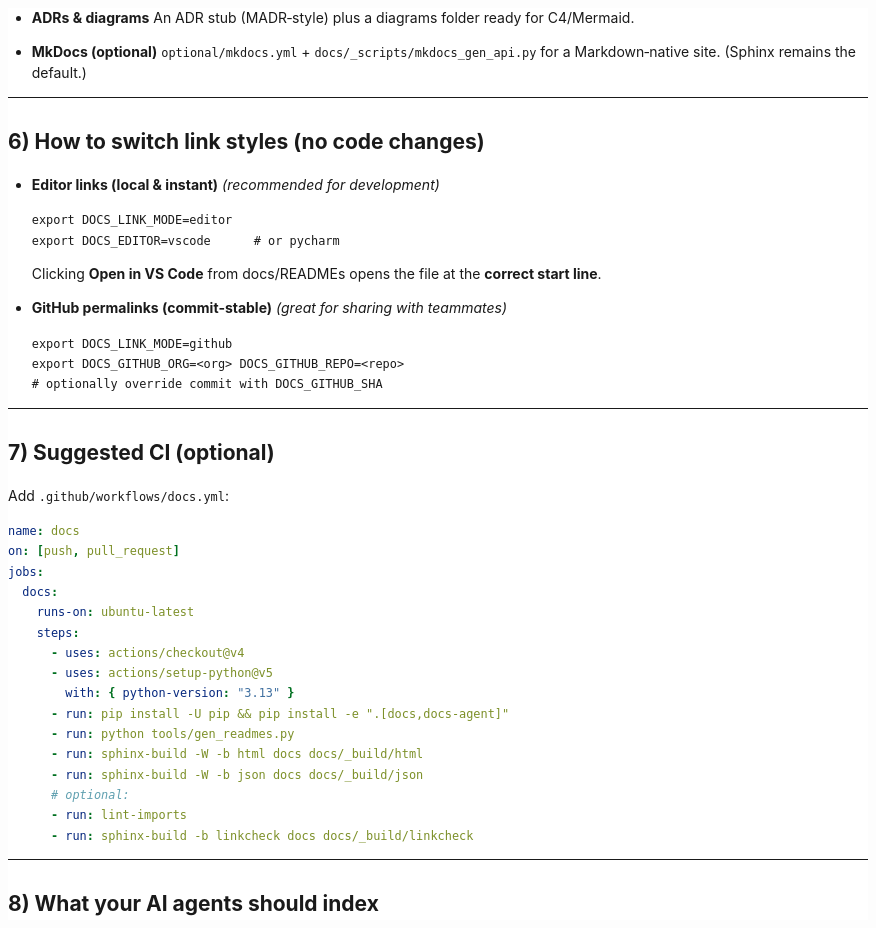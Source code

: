 * **ADRs & diagrams**
  An ADR stub (MADR‑style) plus a diagrams folder ready for C4/Mermaid.

* **MkDocs (optional)**
  `optional/mkdocs.yml` + `docs/_scripts/mkdocs_gen_api.py` for a Markdown‑native site. (Sphinx remains the default.)

---

## 6) How to switch link styles (no code changes)

* **Editor links (local & instant)** *(recommended for development)*

  ```
  export DOCS_LINK_MODE=editor
  export DOCS_EDITOR=vscode      # or pycharm
  ```

  Clicking **Open in VS Code** from docs/READMEs opens the file at the **correct start line**.

* **GitHub permalinks (commit‑stable)** *(great for sharing with teammates)*

  ```
  export DOCS_LINK_MODE=github
  export DOCS_GITHUB_ORG=<org> DOCS_GITHUB_REPO=<repo>
  # optionally override commit with DOCS_GITHUB_SHA
  ```

---

## 7) Suggested CI (optional)

Add `.github/workflows/docs.yml`:

```yaml
name: docs
on: [push, pull_request]
jobs:
  docs:
    runs-on: ubuntu-latest
    steps:
      - uses: actions/checkout@v4
      - uses: actions/setup-python@v5
        with: { python-version: "3.13" }
      - run: pip install -U pip && pip install -e ".[docs,docs-agent]"
      - run: python tools/gen_readmes.py
      - run: sphinx-build -W -b html docs docs/_build/html
      - run: sphinx-build -W -b json docs docs/_build/json
      # optional:
      - run: lint-imports
      - run: sphinx-build -b linkcheck docs docs/_build/linkcheck
```

---

## 8) What your AI agents should index


[1]: https://www.sphinx-doc.org/en/master/usage/builders/index.html?utm_source=chatgpt.com "Builders — Sphinx documentation"
[2]: https://mkdocstrings.github.io/griffe/?utm_source=chatgpt.com "Overview - Griffe - mkdocstrings"
[3]: https://docs.github.com/en/repositories/working-with-files/using-files/getting-permanent-links-to-files?utm_source=chatgpt.com "Getting permanent links to files"
[4]: https://www.sphinx-doc.org/en/master/usage/extensions/viewcode.html?utm_source=chatgpt.com "sphinx.ext.viewcode – Add links to highlighted source code"
[5]: https://import-linter.readthedocs.io/en/stable/contract_types.html?utm_source=chatgpt.com "Contract types — Import Linter 2.5.2 documentation"
[6]: https://www.sphinx-doc.org/en/master/usage/extensions/autodoc.html?utm_source=chatgpt.com "sphinx.ext.autodoc – Include documentation from docstrings"
[7]: https://sphinx-autoapi.readthedocs.io/?utm_source=chatgpt.com "Sphinx AutoAPI 3.6.1 documentation"
[8]: https://www.sphinx-doc.org/en/master/usage/markdown.html?utm_source=chatgpt.com "Markdown — Sphinx documentation"
[9]: https://github.com/tox-dev/sphinx-autodoc-typehints?utm_source=chatgpt.com "tox-dev/sphinx-autodoc-typehints"
[10]: https://github.com/mgaitan/sphinxcontrib-mermaid?utm_source=chatgpt.com "Mermaid diagrams in yours sphinx powered docs"
[11]: https://github.com/sphinx-doc/sphinx-autobuild?utm_source=chatgpt.com "sphinx-doc/sphinx-autobuild"
[12]: https://sphinx-needs.readthedocs.io/en/latest/builders.html?utm_source=chatgpt.com "Builders - Sphinx-Needs 6.0.1 documentation"
[13]: https://github.com/heavenshell/py-doq?utm_source=chatgpt.com "heavenshell/py-doq: Docstring generator"
[14]: https://mkdocstrings.github.io/usage/?utm_source=chatgpt.com "Usage - mkdocstrings"
[15]: https://github.com/thlorenz/doctoc?utm_source=chatgpt.com "thlorenz/doctoc"
[16]: https://www.sphinx-doc.org/en/master/usage/extensions/graphviz.html?utm_source=chatgpt.com "Add Graphviz graphs"
[17]: https://www.sphinx-doc.org/en/master/usage/extensions/napoleon.html?utm_source=chatgpt.com "Support for NumPy and Google style docstrings"
[18]: https://www.sphinx-doc.org/en/master/usage/extensions/linkcode.html?utm_source=chatgpt.com "sphinx.ext.linkcode – Add external links to source code"
[19]: https://code.visualstudio.com/docs/configure/command-line?utm_source=chatgpt.com "Command Line Interface (CLI)"
[20]: https://mkdocstrings.github.io/python/reference/api/?utm_source=chatgpt.com "API reference - mkdocstrings-python"
[21]: https://oprypin.github.io/mkdocs-gen-files/index.html?utm_source=chatgpt.com "Manual - mkdocs-gen-files - GitHub Pages"
[22]: https://adr.github.io/?utm_source=chatgpt.com "Architectural Decision Records (ADRs) | Architectural ..."
[23]: https://github.com/plantuml-stdlib/C4-PlantUML?utm_source=chatgpt.com "C4-PlantUML combines the benefits ..."
[24]: https://www.mkdocs.org/user-guide/cli/?utm_source=chatgpt.com "Command Line Interface"